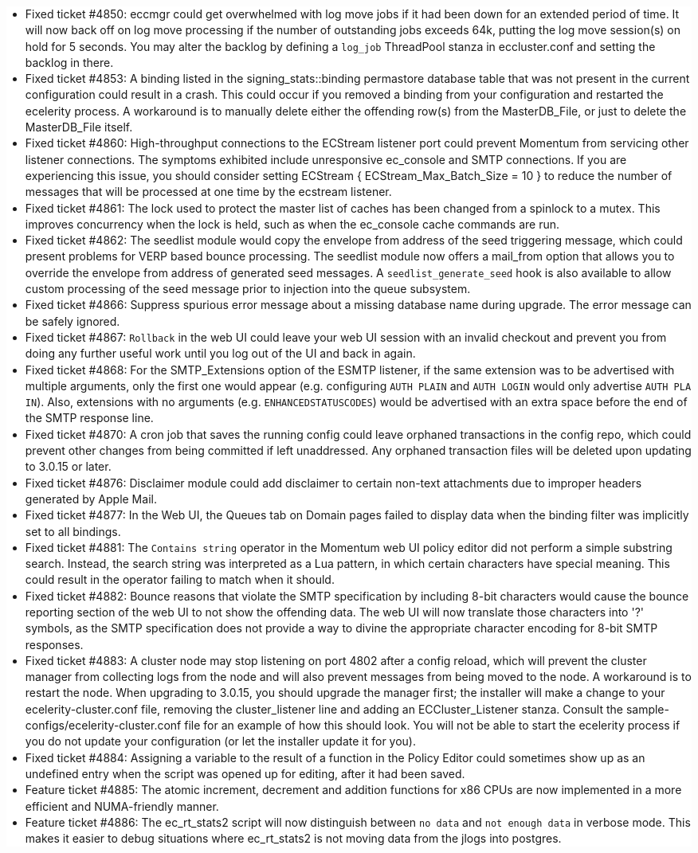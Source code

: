 * Fixed ticket #4850: eccmgr could get overwhelmed with log move jobs if it had been down for an extended period of time. It will now back off on log move processing if the number of outstanding jobs exceeds 64k, putting the log move session(s) on hold for 5 seconds. You may alter the backlog by defining a `log_job` ThreadPool stanza in eccluster.conf and setting the backlog in there.
* Fixed ticket #4853: A binding listed in the signing_stats::binding permastore database table that was not present in the current configuration could result in a crash. This could occur if you removed a binding from your configuration and restarted the ecelerity process. A workaround is to manually delete either the offending row(s) from the MasterDB_File, or just to delete the MasterDB_File itself.
* Fixed ticket #4860: High-throughput connections to the ECStream listener port could prevent Momentum from servicing other listener connections. The symptoms exhibited include unresponsive ec_console and SMTP connections. If you are experiencing this issue, you should consider setting ECStream { ECStream_Max_Batch_Size = 10 } to reduce the number of messages that will be processed at one time by the ecstream listener.
* Fixed ticket #4861: The lock used to protect the master list of caches has been changed from a spinlock to a mutex. This improves concurrency when the lock is held, such as when the ec_console cache commands are run.
* Fixed ticket #4862: The seedlist module would copy the envelope from address of the seed triggering message, which could present problems for VERP based bounce processing. The seedlist module now offers a mail_from option that allows you to override the envelope from address of generated seed messages. A `seedlist_generate_seed` hook is also available to allow custom processing of the seed message prior to injection into the queue subsystem.
* Fixed ticket #4866: Suppress spurious error message about a missing database name during upgrade. The error message can be safely ignored.
* Fixed ticket #4867: `Rollback` in the web UI could leave your web UI session with an invalid checkout and prevent you from doing any further useful work until you log out of the UI and back in again.
* Fixed ticket #4868: For the SMTP_Extensions option of the ESMTP listener, if the same extension was to be advertised with multiple arguments, only the first one would appear (e.g. configuring `AUTH PLAIN` and `AUTH LOGIN` would only advertise `AUTH PLAIN`). Also, extensions with no arguments (e.g. `ENHANCEDSTATUSCODES`) would be advertised with an extra space before the end of the SMTP response line.
* Fixed ticket #4870: A cron job that saves the running config could leave orphaned transactions in the config repo, which could prevent other changes from being committed if left unaddressed. Any orphaned transaction files will be deleted upon updating to 3.0.15 or later.
* Fixed ticket #4876: Disclaimer module could add disclaimer to certain non-text attachments due to improper headers generated by Apple Mail.
* Fixed ticket #4877: In the Web UI, the Queues tab on Domain pages failed to display data when the binding filter was implicitly set to all bindings.
* Fixed ticket #4881: The `Contains string` operator in the Momentum web UI policy editor did not perform a simple substring search. Instead, the search string was interpreted as a Lua pattern, in which certain characters have special meaning. This could result in the operator failing to match when it should.
* Fixed ticket #4882: Bounce reasons that violate the SMTP specification by including 8-bit characters would cause the bounce reporting section of the web UI to not show the offending data. The web UI will now translate those characters into '?' symbols, as the SMTP specification does not provide a way to divine the appropriate character encoding for 8-bit SMTP responses.
* Fixed ticket #4883: A cluster node may stop listening on port 4802 after a config reload, which will prevent the cluster manager from collecting logs from the node and will also prevent messages from being moved to the node. A workaround is to restart the node. When upgrading to 3.0.15, you should upgrade the manager first; the installer will make a change to your ecelerity-cluster.conf file, removing the cluster_listener line and adding an ECCluster_Listener stanza. Consult the sample-configs/ecelerity-cluster.conf file for an example of how this should look. You will not be able to start the ecelerity process if you do not update your configuration (or let the installer update it for you).
* Fixed ticket #4884: Assigning a variable to the result of a function in the Policy Editor could sometimes show up as an undefined entry when the script was opened up for editing, after it had been saved.
* Feature ticket #4885: The atomic increment, decrement and addition functions for x86 CPUs are now implemented in a more efficient and NUMA-friendly manner.
* Feature ticket #4886: The ec_rt_stats2 script will now distinguish between `no data` and `not enough data` in verbose mode. This makes it easier to debug situations where ec_rt_stats2 is not moving data from the jlogs into postgres.